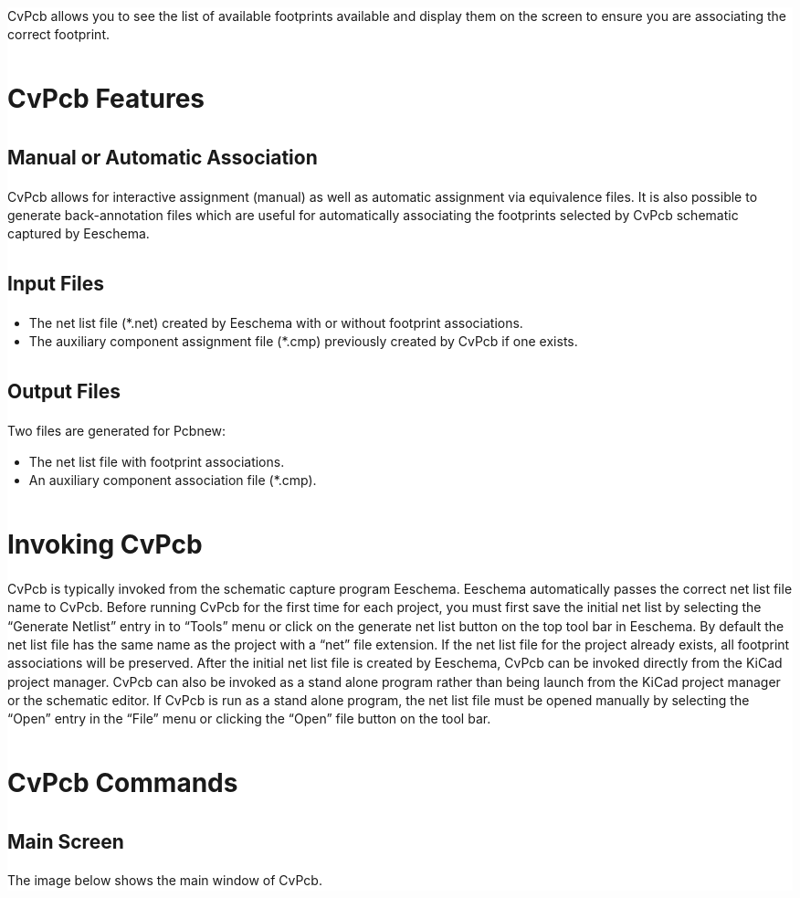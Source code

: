 CvPcb allows you to see the list of available footprints available and display them on the screen to ensure you are associating the correct footprint.

CvPcb Features
==============

Manual or Automatic Association
-------------------------------

CvPcb allows for interactive assignment (manual) as well as automatic assignment via equivalence files. It is also possible to generate back-annotation files which are useful for automatically associating the footprints selected by CvPcb schematic captured by Eeschema.

Input Files
-----------

-   The net list file (\*.net) created by Eeschema with or without footprint associations.
-   The auxiliary component assignment file (\*.cmp) previously created by CvPcb if one exists.

Output Files
------------

Two files are generated for Pcbnew:

-   The net list file with footprint associations.
-   An auxiliary component association file (\*.cmp).

Invoking CvPcb
==============

CvPcb is typically invoked from the schematic capture program Eeschema. Eeschema automatically passes the correct net list file name to CvPcb. Before running CvPcb for the first time for each project, you must first save the initial net list by selecting the “Generate Netlist” entry in to “Tools” menu or click on the generate net list button on the top tool bar in Eeschema. By default the net list file has the same name as the project with a “net” file extension. If the net list file for the project already exists, all footprint associations will be preserved. After the initial net list file is created by Eeschema, CvPcb can be invoked directly from the KiCad project manager. CvPcb can also be invoked as a stand alone program rather than being launch from the KiCad project manager or the schematic editor. If CvPcb is run as a stand alone program, the net list file must be opened manually by selecting the “Open” entry in the “File” menu or clicking the “Open” file button on the tool bar.

CvPcb Commands
==============

Main Screen
-----------

The image below shows the main window of CvPcb.
